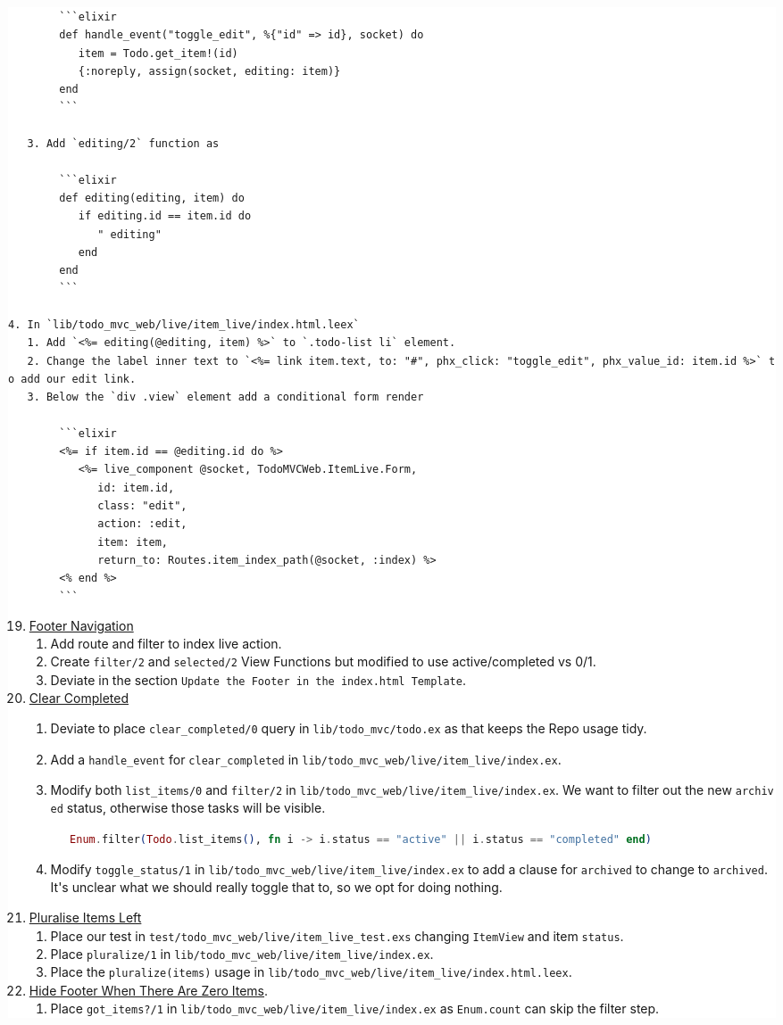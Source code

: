             ```elixir
            def handle_event("toggle_edit", %{"id" => id}, socket) do
               item = Todo.get_item!(id)
               {:noreply, assign(socket, editing: item)}
            end
            ```

       3. Add `editing/2` function as

            ```elixir
            def editing(editing, item) do
               if editing.id == item.id do
                  " editing"
               end
            end
            ```

    4. In `lib/todo_mvc_web/live/item_live/index.html.leex`
       1. Add `<%= editing(@editing, item) %>` to `.todo-list li` element.
       2. Change the label inner text to `<%= link item.text, to: "#", phx_click: "toggle_edit", phx_value_id: item.id %>` to add our edit link.
       3. Below the `div .view` element add a conditional form render

            ```elixir
            <%= if item.id == @editing.id do %>
               <%= live_component @socket, TodoMVCWeb.ItemLive.Form,
                  id: item.id,
                  class: "edit",
                  action: :edit,
                  item: item,
                  return_to: Routes.item_index_path(@socket, :index) %>
            <% end %>
            ```

19. [Footer Navigation](https://github.com/dwyl/phoenix-todo-list-tutorial#9-footer-navigation)
    1. Add route and filter to index live action.
    2. Create `filter/2` and `selected/2` View Functions but modified to use active/completed vs 0/1.
    3. Deviate in the section `Update the Footer in the index.html Template`.
20. [Clear Completed](https://github.com/dwyl/phoenix-todo-list-tutorial#10-clear-completed)
    1. Deviate to place `clear_completed/0` query in `lib/todo_mvc/todo.ex` as that keeps the Repo usage tidy.
    2. Add a `handle_event` for `clear_completed` in `lib/todo_mvc_web/live/item_live/index.ex`.
    3. Modify both `list_items/0` and `filter/2` in `lib/todo_mvc_web/live/item_live/index.ex`. We want to filter out the new `archived` status, otherwise those tasks will be visible.

         ```elixir
            Enum.filter(Todo.list_items(), fn i -> i.status == "active" || i.status == "completed" end)
         ```

    4. Modify `toggle_status/1` in `lib/todo_mvc_web/live/item_live/index.ex` to add a clause for `archived` to change to `archived`. It's unclear what we should really toggle that to, so we opt for doing nothing.
21. [Pluralise Items Left](https://github.com/dwyl/phoenix-todo-list-tutorial#111-pluralise-items-left)
    1. Place our test in `test/todo_mvc_web/live/item_live_test.exs` changing `ItemView` and item `status`.
    2. Place `pluralize/1` in `lib/todo_mvc_web/live/item_live/index.ex`.
    3. Place the `pluralize(items)` usage in `lib/todo_mvc_web/live/item_live/index.html.leex`.
22. [Hide Footer When There Are Zero Items](https://github.com/dwyl/phoenix-todo-list-tutorial#112-hide-footer-when-there-are-zero-items).
    1. Place `got_items?/1` in `lib/todo_mvc_web/live/item_live/index.ex` as `Enum.count` can skip the filter step.
